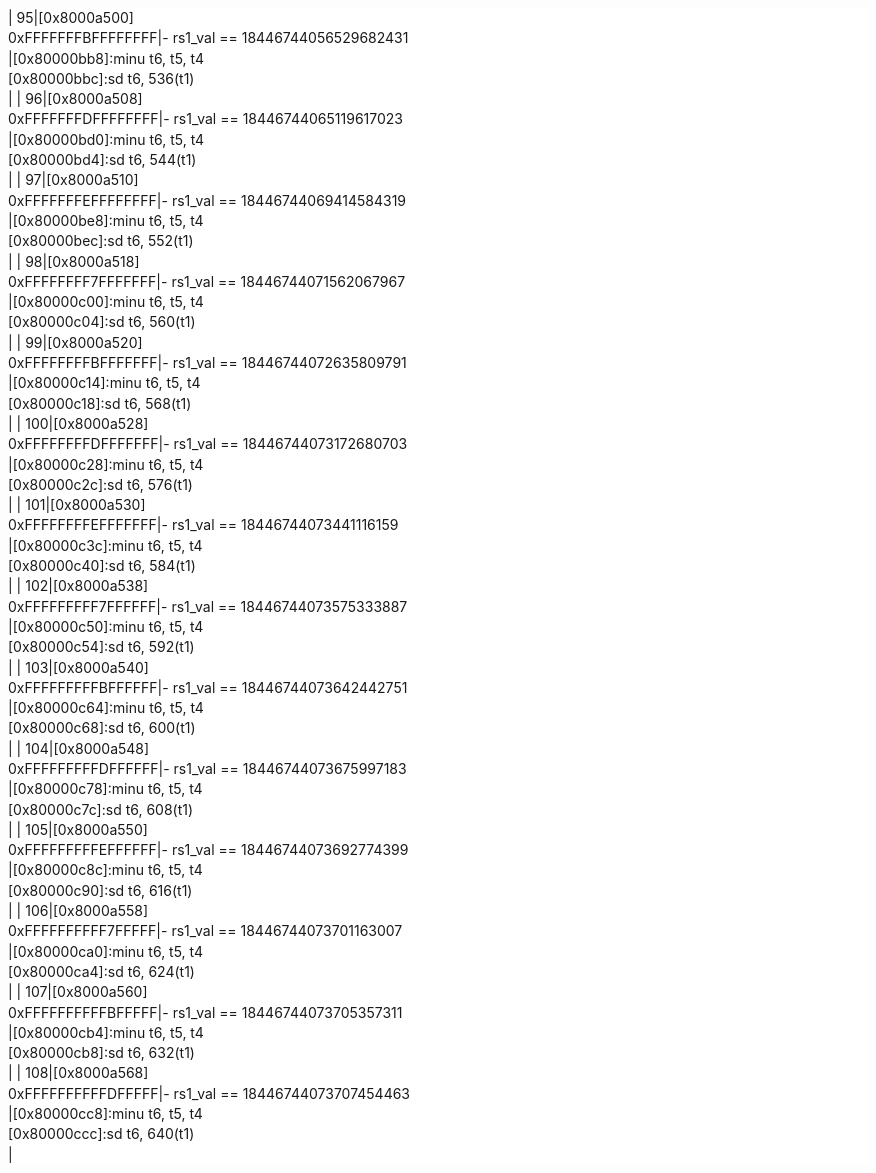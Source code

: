 |  95|[0x8000a500]<br>0xFFFFFFFBFFFFFFFF|- rs1_val == 18446744056529682431<br>                                                                                                                                                                                                                                                       |[0x80000bb8]:minu t6, t5, t4<br> [0x80000bbc]:sd t6, 536(t1)<br>                                  |
|  96|[0x8000a508]<br>0xFFFFFFFDFFFFFFFF|- rs1_val == 18446744065119617023<br>                                                                                                                                                                                                                                                       |[0x80000bd0]:minu t6, t5, t4<br> [0x80000bd4]:sd t6, 544(t1)<br>                                  |
|  97|[0x8000a510]<br>0xFFFFFFFEFFFFFFFF|- rs1_val == 18446744069414584319<br>                                                                                                                                                                                                                                                       |[0x80000be8]:minu t6, t5, t4<br> [0x80000bec]:sd t6, 552(t1)<br>                                  |
|  98|[0x8000a518]<br>0xFFFFFFFF7FFFFFFF|- rs1_val == 18446744071562067967<br>                                                                                                                                                                                                                                                       |[0x80000c00]:minu t6, t5, t4<br> [0x80000c04]:sd t6, 560(t1)<br>                                  |
|  99|[0x8000a520]<br>0xFFFFFFFFBFFFFFFF|- rs1_val == 18446744072635809791<br>                                                                                                                                                                                                                                                       |[0x80000c14]:minu t6, t5, t4<br> [0x80000c18]:sd t6, 568(t1)<br>                                  |
| 100|[0x8000a528]<br>0xFFFFFFFFDFFFFFFF|- rs1_val == 18446744073172680703<br>                                                                                                                                                                                                                                                       |[0x80000c28]:minu t6, t5, t4<br> [0x80000c2c]:sd t6, 576(t1)<br>                                  |
| 101|[0x8000a530]<br>0xFFFFFFFFEFFFFFFF|- rs1_val == 18446744073441116159<br>                                                                                                                                                                                                                                                       |[0x80000c3c]:minu t6, t5, t4<br> [0x80000c40]:sd t6, 584(t1)<br>                                  |
| 102|[0x8000a538]<br>0xFFFFFFFFF7FFFFFF|- rs1_val == 18446744073575333887<br>                                                                                                                                                                                                                                                       |[0x80000c50]:minu t6, t5, t4<br> [0x80000c54]:sd t6, 592(t1)<br>                                  |
| 103|[0x8000a540]<br>0xFFFFFFFFFBFFFFFF|- rs1_val == 18446744073642442751<br>                                                                                                                                                                                                                                                       |[0x80000c64]:minu t6, t5, t4<br> [0x80000c68]:sd t6, 600(t1)<br>                                  |
| 104|[0x8000a548]<br>0xFFFFFFFFFDFFFFFF|- rs1_val == 18446744073675997183<br>                                                                                                                                                                                                                                                       |[0x80000c78]:minu t6, t5, t4<br> [0x80000c7c]:sd t6, 608(t1)<br>                                  |
| 105|[0x8000a550]<br>0xFFFFFFFFFEFFFFFF|- rs1_val == 18446744073692774399<br>                                                                                                                                                                                                                                                       |[0x80000c8c]:minu t6, t5, t4<br> [0x80000c90]:sd t6, 616(t1)<br>                                  |
| 106|[0x8000a558]<br>0xFFFFFFFFFF7FFFFF|- rs1_val == 18446744073701163007<br>                                                                                                                                                                                                                                                       |[0x80000ca0]:minu t6, t5, t4<br> [0x80000ca4]:sd t6, 624(t1)<br>                                  |
| 107|[0x8000a560]<br>0xFFFFFFFFFFBFFFFF|- rs1_val == 18446744073705357311<br>                                                                                                                                                                                                                                                       |[0x80000cb4]:minu t6, t5, t4<br> [0x80000cb8]:sd t6, 632(t1)<br>                                  |
| 108|[0x8000a568]<br>0xFFFFFFFFFFDFFFFF|- rs1_val == 18446744073707454463<br>                                                                                                                                                                                                                                                       |[0x80000cc8]:minu t6, t5, t4<br> [0x80000ccc]:sd t6, 640(t1)<br>                                  |